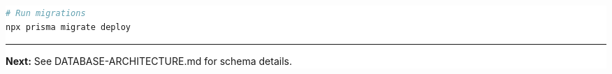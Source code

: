 ```bash
# Run migrations
npx prisma migrate deploy
```

---

**Next:** See DATABASE-ARCHITECTURE.md for schema details.
